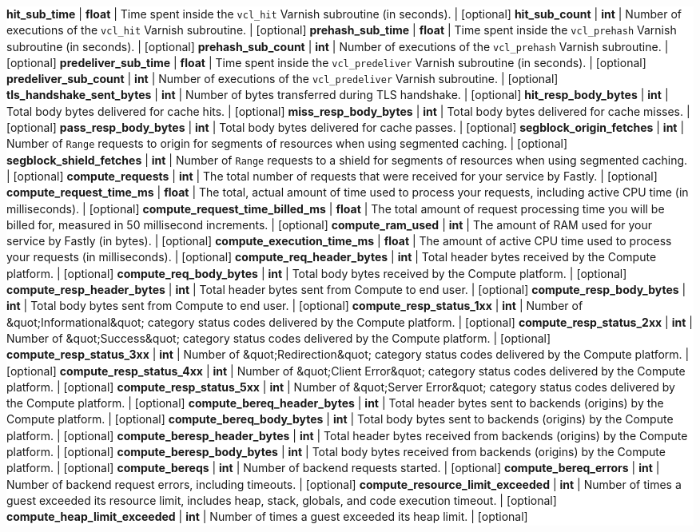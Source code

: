 **hit_sub_time** | **float** | Time spent inside the `vcl_hit` Varnish subroutine (in seconds). | [optional] 
**hit_sub_count** | **int** | Number of executions of the `vcl_hit` Varnish subroutine. | [optional] 
**prehash_sub_time** | **float** | Time spent inside the `vcl_prehash` Varnish subroutine (in seconds). | [optional] 
**prehash_sub_count** | **int** | Number of executions of the `vcl_prehash` Varnish subroutine. | [optional] 
**predeliver_sub_time** | **float** | Time spent inside the `vcl_predeliver` Varnish subroutine (in seconds). | [optional] 
**predeliver_sub_count** | **int** | Number of executions of the `vcl_predeliver` Varnish subroutine. | [optional] 
**tls_handshake_sent_bytes** | **int** | Number of bytes transferred during TLS handshake. | [optional] 
**hit_resp_body_bytes** | **int** | Total body bytes delivered for cache hits. | [optional] 
**miss_resp_body_bytes** | **int** | Total body bytes delivered for cache misses. | [optional] 
**pass_resp_body_bytes** | **int** | Total body bytes delivered for cache passes. | [optional] 
**segblock_origin_fetches** | **int** | Number of `Range` requests to origin for segments of resources when using segmented caching. | [optional] 
**segblock_shield_fetches** | **int** | Number of `Range` requests to a shield for segments of resources when using segmented caching. | [optional] 
**compute_requests** | **int** | The total number of requests that were received for your service by Fastly. | [optional] 
**compute_request_time_ms** | **float** | The total, actual amount of time used to process your requests, including active CPU time (in milliseconds). | [optional] 
**compute_request_time_billed_ms** | **float** | The total amount of request processing time you will be billed for, measured in 50 millisecond increments. | [optional] 
**compute_ram_used** | **int** | The amount of RAM used for your service by Fastly (in bytes). | [optional] 
**compute_execution_time_ms** | **float** | The amount of active CPU time used to process your requests (in milliseconds). | [optional] 
**compute_req_header_bytes** | **int** | Total header bytes received by the Compute platform. | [optional] 
**compute_req_body_bytes** | **int** | Total body bytes received by the Compute platform. | [optional] 
**compute_resp_header_bytes** | **int** | Total header bytes sent from Compute to end user. | [optional] 
**compute_resp_body_bytes** | **int** | Total body bytes sent from Compute to end user. | [optional] 
**compute_resp_status_1xx** | **int** | Number of \&quot;Informational\&quot; category status codes delivered by the Compute platform. | [optional] 
**compute_resp_status_2xx** | **int** | Number of \&quot;Success\&quot; category status codes delivered by the Compute platform. | [optional] 
**compute_resp_status_3xx** | **int** | Number of \&quot;Redirection\&quot; category status codes delivered by the Compute platform. | [optional] 
**compute_resp_status_4xx** | **int** | Number of \&quot;Client Error\&quot; category status codes delivered by the Compute platform. | [optional] 
**compute_resp_status_5xx** | **int** | Number of \&quot;Server Error\&quot; category status codes delivered by the Compute platform. | [optional] 
**compute_bereq_header_bytes** | **int** | Total header bytes sent to backends (origins) by the Compute platform. | [optional] 
**compute_bereq_body_bytes** | **int** | Total body bytes sent to backends (origins) by the Compute platform. | [optional] 
**compute_beresp_header_bytes** | **int** | Total header bytes received from backends (origins) by the Compute platform. | [optional] 
**compute_beresp_body_bytes** | **int** | Total body bytes received from backends (origins) by the Compute platform. | [optional] 
**compute_bereqs** | **int** | Number of backend requests started. | [optional] 
**compute_bereq_errors** | **int** | Number of backend request errors, including timeouts. | [optional] 
**compute_resource_limit_exceeded** | **int** | Number of times a guest exceeded its resource limit, includes heap, stack, globals, and code execution timeout. | [optional] 
**compute_heap_limit_exceeded** | **int** | Number of times a guest exceeded its heap limit. | [optional] 